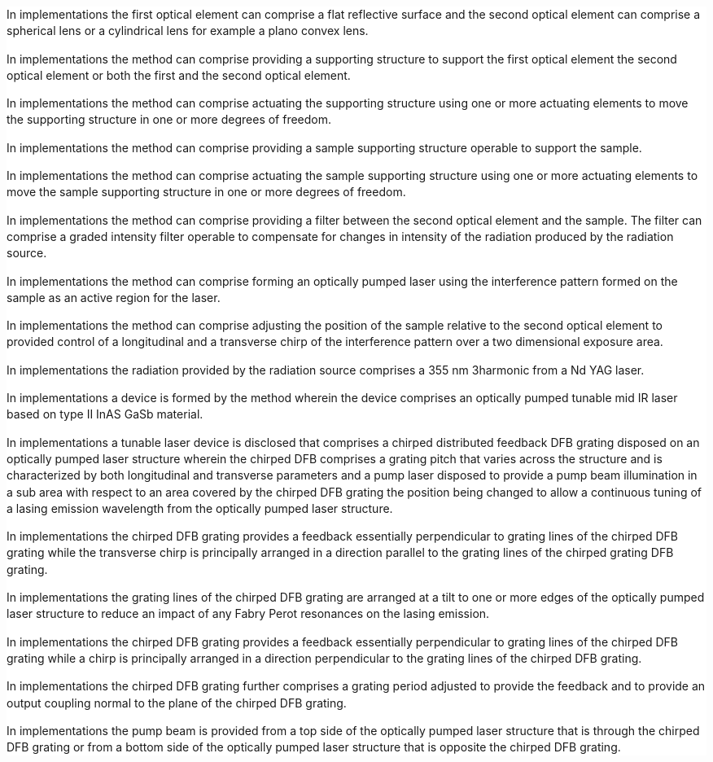 In implementations the first optical element can comprise a flat reflective surface and the second optical element can comprise a spherical lens or a cylindrical lens for example a plano convex lens.

In implementations the method can comprise providing a supporting structure to support the first optical element the second optical element or both the first and the second optical element.

In implementations the method can comprise actuating the supporting structure using one or more actuating elements to move the supporting structure in one or more degrees of freedom.

In implementations the method can comprise providing a sample supporting structure operable to support the sample.

In implementations the method can comprise actuating the sample supporting structure using one or more actuating elements to move the sample supporting structure in one or more degrees of freedom.

In implementations the method can comprise providing a filter between the second optical element and the sample. The filter can comprise a graded intensity filter operable to compensate for changes in intensity of the radiation produced by the radiation source.

In implementations the method can comprise forming an optically pumped laser using the interference pattern formed on the sample as an active region for the laser.

In implementations the method can comprise adjusting the position of the sample relative to the second optical element to provided control of a longitudinal and a transverse chirp of the interference pattern over a two dimensional exposure area.

In implementations the radiation provided by the radiation source comprises a 355 nm 3harmonic from a Nd YAG laser.

In implementations a device is formed by the method wherein the device comprises an optically pumped tunable mid IR laser based on type II InAS GaSb material.

In implementations a tunable laser device is disclosed that comprises a chirped distributed feedback DFB grating disposed on an optically pumped laser structure wherein the chirped DFB comprises a grating pitch that varies across the structure and is characterized by both longitudinal and transverse parameters and a pump laser disposed to provide a pump beam illumination in a sub area with respect to an area covered by the chirped DFB grating the position being changed to allow a continuous tuning of a lasing emission wavelength from the optically pumped laser structure.

In implementations the chirped DFB grating provides a feedback essentially perpendicular to grating lines of the chirped DFB grating while the transverse chirp is principally arranged in a direction parallel to the grating lines of the chirped grating DFB grating.

In implementations the grating lines of the chirped DFB grating are arranged at a tilt to one or more edges of the optically pumped laser structure to reduce an impact of any Fabry Perot resonances on the lasing emission.

In implementations the chirped DFB grating provides a feedback essentially perpendicular to grating lines of the chirped DFB grating while a chirp is principally arranged in a direction perpendicular to the grating lines of the chirped DFB grating.

In implementations the chirped DFB grating further comprises a grating period adjusted to provide the feedback and to provide an output coupling normal to the plane of the chirped DFB grating.

In implementations the pump beam is provided from a top side of the optically pumped laser structure that is through the chirped DFB grating or from a bottom side of the optically pumped laser structure that is opposite the chirped DFB grating.
